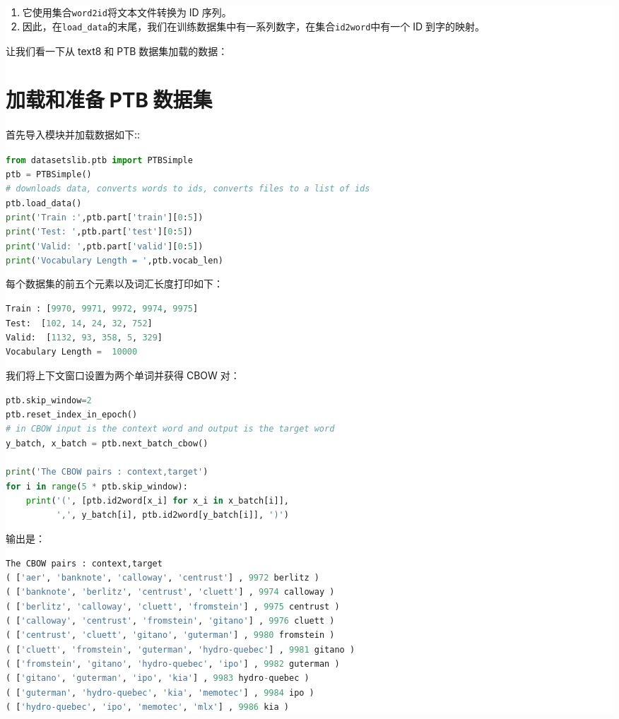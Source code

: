 1.  它使用集合`word2id`将文本文件转换为 ID 序列。
2.  因此，在`load_data`的末尾，我们在训练数据集中有一系列数字，在集合`id2word`中有一个 ID 到字的映射。

让我们看一下从 text8 和 PTB 数据集加载的数据：

# 加载和准备 PTB 数据集

首先导入模块并加载数据如下::

```py
from datasetslib.ptb import PTBSimple
ptb = PTBSimple()
# downloads data, converts words to ids, converts files to a list of ids
ptb.load_data() 
print('Train :',ptb.part['train'][0:5])
print('Test: ',ptb.part['test'][0:5])
print('Valid: ',ptb.part['valid'][0:5])
print('Vocabulary Length = ',ptb.vocab_len)
```

每个数据集的前五个元素以及词汇长度打印如下：

```py
Train : [9970, 9971, 9972, 9974, 9975]
Test:  [102, 14, 24, 32, 752]
Valid:  [1132, 93, 358, 5, 329]
Vocabulary Length =  10000
```

我们将上下文窗口设置为两个单词并获得 CBOW 对：

```py
ptb.skip_window=2
ptb.reset_index_in_epoch()
# in CBOW input is the context word and output is the target word
y_batch, x_batch = ptb.next_batch_cbow() 

print('The CBOW pairs : context,target')
for i in range(5 * ptb.skip_window):
    print('(', [ptb.id2word[x_i] for x_i in x_batch[i]],
          ',', y_batch[i], ptb.id2word[y_batch[i]], ')')
```

输出是：

```py
The CBOW pairs : context,target
( ['aer', 'banknote', 'calloway', 'centrust'] , 9972 berlitz )
( ['banknote', 'berlitz', 'centrust', 'cluett'] , 9974 calloway )
( ['berlitz', 'calloway', 'cluett', 'fromstein'] , 9975 centrust )
( ['calloway', 'centrust', 'fromstein', 'gitano'] , 9976 cluett )
( ['centrust', 'cluett', 'gitano', 'guterman'] , 9980 fromstein )
( ['cluett', 'fromstein', 'guterman', 'hydro-quebec'] , 9981 gitano )
( ['fromstein', 'gitano', 'hydro-quebec', 'ipo'] , 9982 guterman )
( ['gitano', 'guterman', 'ipo', 'kia'] , 9983 hydro-quebec )
( ['guterman', 'hydro-quebec', 'kia', 'memotec'] , 9984 ipo )
( ['hydro-quebec', 'ipo', 'memotec', 'mlx'] , 9986 kia )
```
